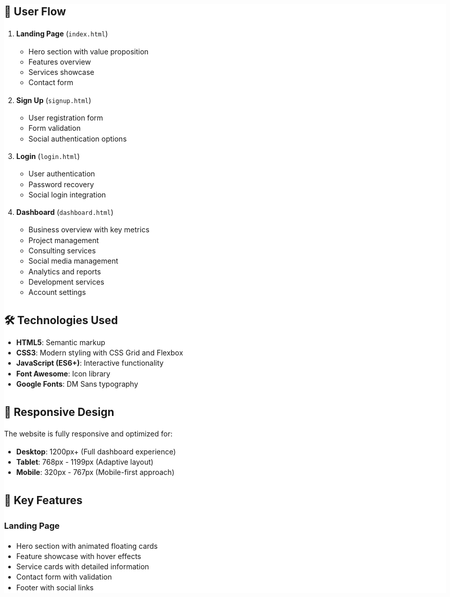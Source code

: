 ## 🚀 User Flow

1. **Landing Page** (`index.html`)
   - Hero section with value proposition
   - Features overview
   - Services showcase
   - Contact form

2. **Sign Up** (`signup.html`)
   - User registration form
   - Form validation
   - Social authentication options

3. **Login** (`login.html`)
   - User authentication
   - Password recovery
   - Social login integration

4. **Dashboard** (`dashboard.html`)
   - Business overview with key metrics
   - Project management
   - Consulting services
   - Social media management
   - Analytics and reports
   - Development services
   - Account settings

## 🛠️ Technologies Used

- **HTML5**: Semantic markup
- **CSS3**: Modern styling with CSS Grid and Flexbox
- **JavaScript (ES6+)**: Interactive functionality
- **Font Awesome**: Icon library
- **Google Fonts**: DM Sans typography

## 📱 Responsive Design

The website is fully responsive and optimized for:
- **Desktop**: 1200px+ (Full dashboard experience)
- **Tablet**: 768px - 1199px (Adaptive layout)
- **Mobile**: 320px - 767px (Mobile-first approach)

## 🎯 Key Features

### Landing Page
- Hero section with animated floating cards
- Feature showcase with hover effects
- Service cards with detailed information
- Contact form with validation
- Footer with social links
